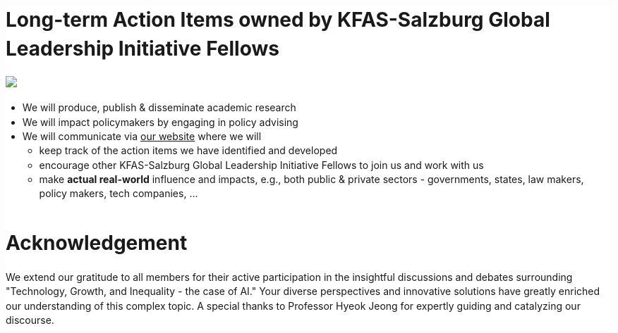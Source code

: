 <h1 id="long-term-action-items">
	Long-term Action Items
	owned by
	KFAS-Salzburg Global Leadership Initiative Fellows
</h1>

<div class="img-container">
	<img src="/resource/salzburg-presentation/impact-of-ai-on-employment.png">
</div>

<ul>
<li>
	We will produce, publish &amp; disseminate academic research
</li>
<li>
	We will impact policymakers by engaging in policy advising
</li>
<li>
	We will communicate via <a href="{{ site.url }}">our website</a>
	where we will
	<ul>
	<li>
		keep track of the action items we have identified and developed
	</li>
	<li>
		encourage other KFAS-Salzburg Global Leadership Initiative Fellows to join us and work with us
	</li>
	<li>
		make <strong>actual real-world</strong> influence and impacts,
		e.g., both public &amp; private sectors
		-
		governments, states, law makers, policy makers, tech companies, &hellip;
	</li>
	</ul>
</li>
</ul>

<h1 id="acknowledgement">
	Acknowledgement
</h1>

We extend our gratitude to all members for their active participation in the insightful discussions and debates surrounding "Technology, Growth, and Inequality - the case of AI." Your diverse perspectives and innovative solutions have greatly enriched our understanding of this complex topic.  A special thanks to Professor Hyeok Jeong for expertly guiding and catalyzing our discourse.

